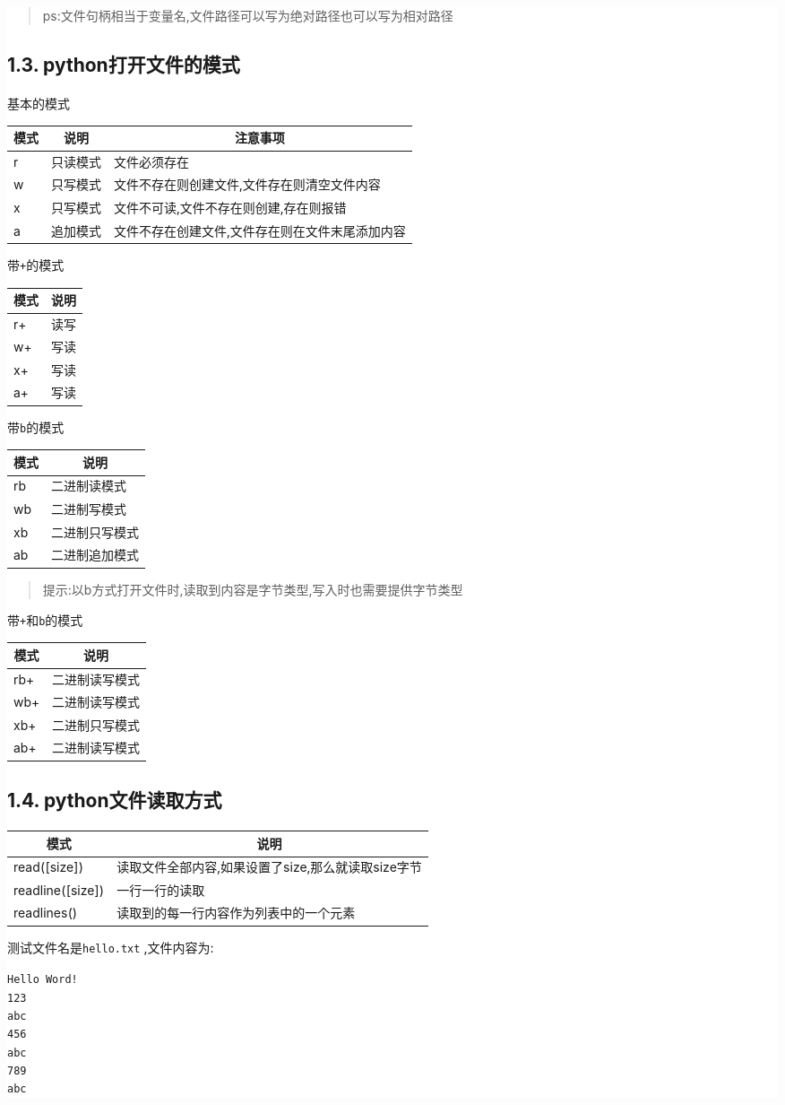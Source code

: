 > ps:文件句柄相当于变量名,文件路径可以写为绝对路径也可以写为相对路径

## 1.3. python打开文件的模式

基本的模式

模式 | 说明 | 注意事项
---------|----------|---------
 r | 只读模式 | 文件必须存在
 w | 只写模式 | 文件不存在则创建文件,文件存在则清空文件内容
 x | 只写模式 | 文件不可读,文件不存在则创建,存在则报错
 a | 追加模式 | 文件不存在创建文件,文件存在则在文件末尾添加内容

带`+`的模式

 模式 | 说明
 ---|---
 r+ | 读写
 w+ | 写读
 x+ | 写读
 a+ | 写读

带`b`的模式

 模式 | 说明
 ---|---
 rb | 二进制读模式
 wb | 二进制写模式
 xb | 二进制只写模式
 ab | 二进制追加模式

> 提示:以b方式打开文件时,读取到内容是字节类型,写入时也需要提供字节类型

带`+`和`b`的模式

 模式 | 说明
 ---|---
 rb+ | 二进制读写模式
 wb+ | 二进制读写模式
 xb+ | 二进制只写模式
 ab+ | 二进制读写模式

## 1.4. python文件读取方式

 模式 | 说明
 ---|---
 read([size]) | 读取文件全部内容,如果设置了size,那么就读取size字节
 readline([size]) | 一行一行的读取
 readlines() | 读取到的每一行内容作为列表中的一个元素

测试文件名是`hello.txt` ,文件内容为:

    Hello Word!
    123
    abc
    456
    abc
    789
    abc
